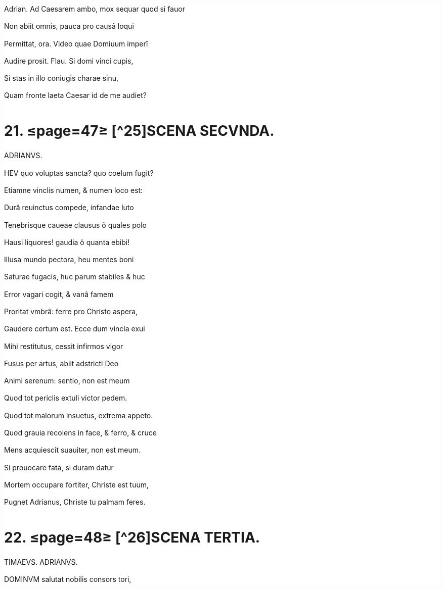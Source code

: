 Adrian. Ad Caesarem ambo, mox sequar quod si fauor

Non abiit omnis, pauca pro causâ loqui

Permittat, ora. Video quae Domiuum imperî

Audire prosit. Flau. Si domi vinci cupis,

Si stas in illo coniugis charae sinu,

Quam fronte laeta Caesar id de me audiet?

# 21. ≤page=47≥ [^25]SCENA SECVNDA.

ADRIANVS.

HEV quo voluptas sancta? quo coelum fugit?

Etiamne vinclis numen, & numen loco est:

Durâ reuinctus compede, infandae luto

Tenebrisque caueae clausus ô quales polo

Hausi liquores! gaudia ô quanta ebibi!

Illusa mundo pectora, heu mentes boni

Saturae fugacis, huc parum stabiles & huc

Error vagari cogit, & vanâ famem

Proritat vmbrâ: ferre pro Christo aspera,

Gaudere certum est. Ecce dum vincla exui

Mihi restitutus, cessit infirmos vigor

Fusus per artus, abiit adstricti Deo

Animi serenum: sentio, non est meum

Quod tot periclis extuli victor pedem.

Quod tot malorum insuetus, extrema appeto.

Quod grauia recolens in face, & ferro, & cruce

Mens acquiescit suauiter, non est meum.

Si prouocare fata, si duram datur

Mortem occupare fortiter, Christe est tuum,

Pugnet Adrianus, Christe tu palmam feres.

# 22. ≤page=48≥ [^26]SCENA TERTIA.

TIMAEVS. ADRIANVS.

DOMINVM salutat nobilis consors tori,
